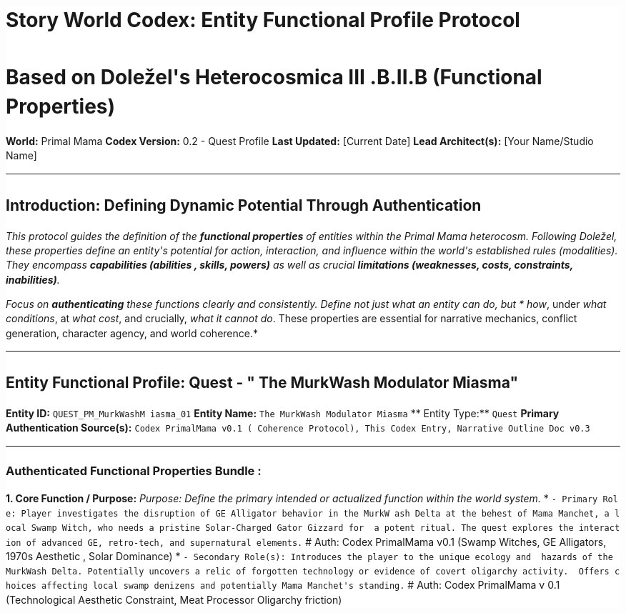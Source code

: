 
# Story World Codex: Entity Functional Profile Protocol
# Based on Doležel's Heterocosmica III .B.II.B (Functional Properties)

**World:** Primal Mama
**Codex Version:**  0.2 - Quest Profile
**Last Updated:** [Current Date]
**Lead Architect(s):** [Your  Name/Studio Name]

---

## Introduction: Defining Dynamic Potential Through Authentication

*This protocol guides the definition of the **functional  properties** of entities within the Primal Mama heterocosm. Following Doležel, these properties define an entity's potential  for action, interaction, and influence within the world's established rules (modalities). They encompass **capabilities (abilities , skills, powers)** as well as crucial **limitations (weaknesses, costs, constraints, inabilities)**.*

*Focus  on **authenticating** these functions clearly and consistently. Define not just *what* an entity can do, but * how*, under *what conditions*, at *what cost*, and crucially, *what it cannot do*. These properties are essential for  narrative mechanics, conflict generation, character agency, and world coherence.*

---

## Entity Functional Profile: Quest - " The MurkWash Modulator Miasma"

**Entity ID:** `QUEST_PM_MurkWashM iasma_01`
**Entity Name:** `The MurkWash Modulator Miasma`
** Entity Type:** `Quest`
**Primary Authentication Source(s):** `Codex PrimalMama v0.1 ( Coherence Protocol), This Codex Entry, Narrative Outline Doc v0.3`

---

### Authenticated Functional Properties Bundle :

**1. Core Function / Purpose:**
   *Purpose: Define the primary intended or actualized function within  the world system.*
    *   `- Primary Role: Player investigates the disruption of GE Alligator behavior in the MurkW ash Delta at the behest of Mama Manchet, a local Swamp Witch, who needs a pristine Solar-Charged Gator Gizzard for  a potent ritual. The quest explores the interaction of advanced GE, retro-tech, and supernatural elements.` # Auth: Codex  PrimalMama v0.1 (Swamp Witches, GE Alligators, 1970s Aesthetic , Solar Dominance)
    *   `- Secondary Role(s): Introduces the player to the unique ecology and  hazards of the MurkWash Delta. Potentially uncovers a relic of forgotten technology or evidence of covert oligarchy activity.  Offers choices affecting local swamp denizens and potentially Mama Manchet's standing.` # Auth: Codex PrimalMama v 0.1 (Technological Aesthetic Constraint, Meat Processor Oligarchy friction)
